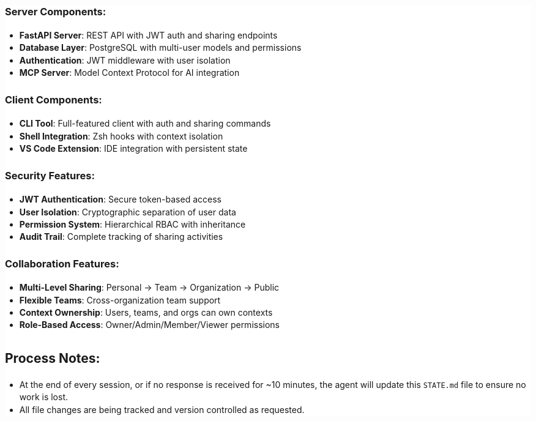 ### Server Components:
* **FastAPI Server**: REST API with JWT auth and sharing endpoints
* **Database Layer**: PostgreSQL with multi-user models and permissions
* **Authentication**: JWT middleware with user isolation
* **MCP Server**: Model Context Protocol for AI integration

### Client Components:
* **CLI Tool**: Full-featured client with auth and sharing commands
* **Shell Integration**: Zsh hooks with context isolation
* **VS Code Extension**: IDE integration with persistent state

### Security Features:
* **JWT Authentication**: Secure token-based access
* **User Isolation**: Cryptographic separation of user data
* **Permission System**: Hierarchical RBAC with inheritance
* **Audit Trail**: Complete tracking of sharing activities

### Collaboration Features:
* **Multi-Level Sharing**: Personal → Team → Organization → Public
* **Flexible Teams**: Cross-organization team support
* **Context Ownership**: Users, teams, and orgs can own contexts
* **Role-Based Access**: Owner/Admin/Member/Viewer permissions

## Process Notes:

* At the end of every session, or if no response is received for ~10 minutes, the agent will update this `STATE.md` file to ensure no work is lost.
* All file changes are being tracked and version controlled as requested.
